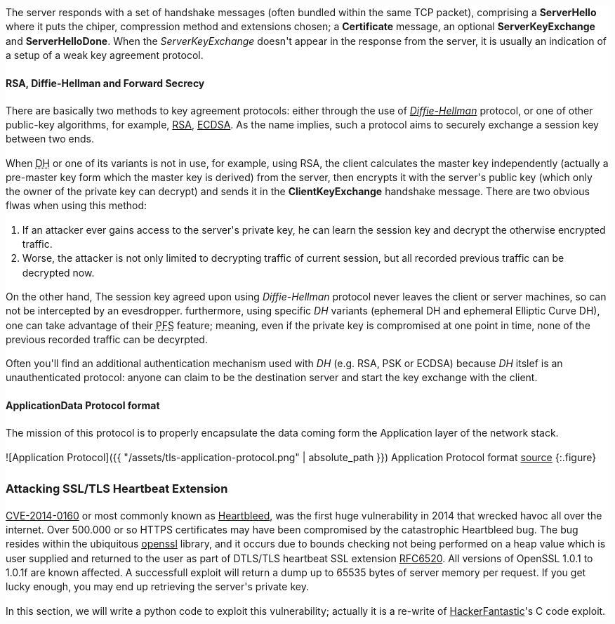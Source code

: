 The server responds with a set of handshake messages (often bundled within the same TCP packet), comprising a **ServerHello** where it puts the chiper, compression method and extensions chosen; a **Certificate** message, an optional **ServerKeyExchange** and **ServerHelloDone**. When the _ServerKeyExchange_ doesn't appear in the response from the server, it is usually an indication of a setup of a weak key agreement protocol.

#### RSA, Diffie-Hellman and Forward Secrecy
There are basically two methods to key agreement protocols: either through the use of [_Diffie-Hellman_](https://en.wikipedia.org/wiki/Diffie-Hellman_key_exchange) protocol, or one of other public-key algorithms, for example, [RSA][4], [ECDSA][3]. As the name implies, such a protocol aims to securely exchange a session key between two ends.

When <abbr title="Diffie-Hellman">DH</abbr> or one of its variants is not in use, for example, using RSA, the client calculates the master key independently (actually a pre-master key form which the master key is derived) from the server, then encrypts it with the server's public key (which only the owner of the private key can decrypt) and sends it in the **ClientKeyExchange** handshake message. There are two obvious flwas when using this method:
1. If an attacker ever gains access to the server's private key, he can learn the session key and decrypt the otherwise encrypted traffic.
2. Worse, the attacker is not only limited to decrypting traffic of current session, but all recorded previous traffic can be decrypted now.

On the other hand, The session key agreed upon using _Diffie-Hellman_ protocol never leaves the client or server machines, so can not be intercepted by an evesdropper. furthermore, using specific _DH_ variants (ephemeral DH and ephemeral Elliptic Curve DH), one can take advantage of their <abbr title="Perfect Forward Secrecy">PFS</abbr> feature; meaning, even if the private key is compromised at one point in time, none of the previous recorded traffic can be decyrpted.

Often you'll find an additional authentication mechanism used with _DH_ (e.g. RSA, PSK or ECDSA) because _DH_ itslef is an unauthenticated protocol: anyone can claim to be the destination server and start the key exchange with the client.

#### ApplicationData Protocol format
The mission of this protocol is to properly encapsulate the data coming form the Application layer of the network stack.

![Application Protocol]({{ "/assets/tls-application-protocol.png" | absolute_path }})
Application Protocol format [source][1]
{:.figure}

### Attacking SSL/TLS Heartbeat Extension
[CVE-2014-0160](https://nvd.nist.gov/vuln/detail/CVE-2014-0160) or most commonly known as [Heartbleed](http://heartbleed.com/), was the first huge vulnerability in 2014 that wrecked havoc all over the internet. Over 500.000 or so HTTPS certificates may have been compromised by the catastrophic Heartbleed bug. The bug resides within the ubiquitous [openssl](https://www.openssl.org/) library, and it occurs due to bounds checking not being performed on a heap value which  is user supplied and returned to the user as part of DTLS/TLS heartbeat SSL extension [RFC6520](https://tools.ietf.org/html/rfc6520). All versions of OpenSSL 1.0.1 to 1.0.1f are known affected. A successfull exploit will return a dump up to 65535 bytes of server memory per request. If you get lucky enough, you may end up retrieving the server's private key.

In this section, we will write a python code to exploit this vulnerability; actually it is a re-write of [HackerFantastic](https://github.com/HackerFantastic/Public/blob/master/exploits/heartbleed.c)'s C code exploit.


[1]: http://blog.fourthbit.com/2014/12/23/traffic-analysis-of-an-ssl-slash-tls-session/
[2]: https://en.wikipedia.org/wiki/Transport_Layer_Security
[3]: https://www.instructables.com/id/Understanding-how-ECDSA-protects-your-data/
[4]: https://en.wikipedia.org/wiki/Rivest-Shamir-Adleman
